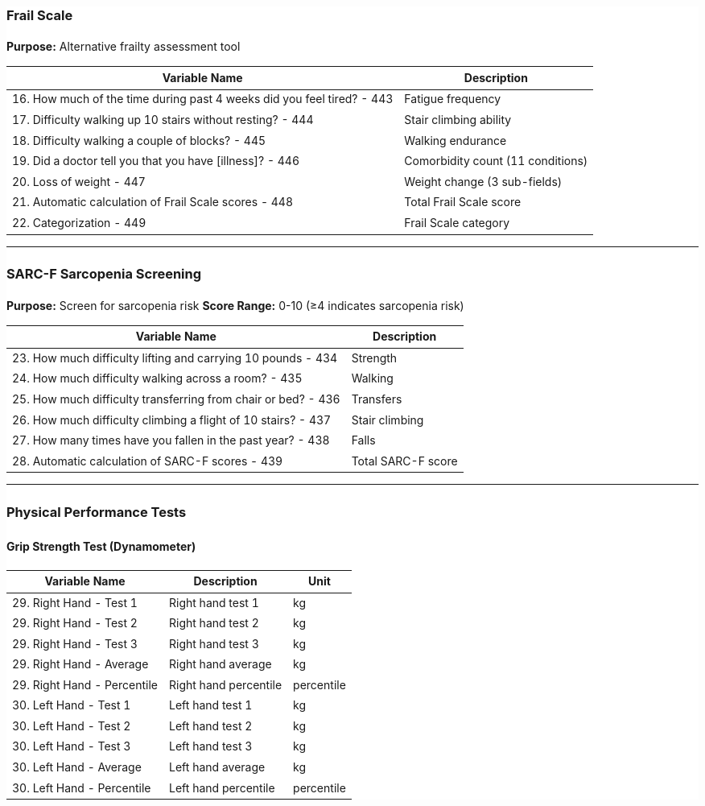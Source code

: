 
### Frail Scale

**Purpose:** Alternative frailty assessment tool

| Variable Name | Description |
|--------------|-------------|
| 16. How much of the time during past 4 weeks did you feel tired? - 443 | Fatigue frequency |
| 17. Difficulty walking up 10 stairs without resting? - 444 | Stair climbing ability |
| 18. Difficulty walking a couple of blocks? - 445 | Walking endurance |
| 19. Did a doctor tell you that you have [illness]? - 446 | Comorbidity count (11 conditions) |
| 20. Loss of weight - 447 | Weight change (3 sub-fields) |
| 21. Automatic calculation of Frail Scale scores - 448 | Total Frail Scale score |
| 22. Categorization - 449 | Frail Scale category |

---

### SARC-F Sarcopenia Screening

**Purpose:** Screen for sarcopenia risk
**Score Range:** 0-10 (≥4 indicates sarcopenia risk)

| Variable Name | Description |
|--------------|-------------|
| 23. How much difficulty lifting and carrying 10 pounds - 434 | Strength |
| 24. How much difficulty walking across a room? - 435 | Walking |
| 25. How much difficulty transferring from chair or bed? - 436 | Transfers |
| 26. How much difficulty climbing a flight of 10 stairs? - 437 | Stair climbing |
| 27. How many times have you fallen in the past year? - 438 | Falls |
| 28. Automatic calculation of SARC-F scores - 439 | Total SARC-F score |

---

### Physical Performance Tests

#### Grip Strength Test (Dynamometer)

| Variable Name | Description | Unit |
|--------------|-------------|------|
| 29. Right Hand - Test 1 | Right hand test 1 | kg |
| 29. Right Hand - Test 2 | Right hand test 2 | kg |
| 29. Right Hand - Test 3 | Right hand test 3 | kg |
| 29. Right Hand - Average | Right hand average | kg |
| 29. Right Hand - Percentile | Right hand percentile | percentile |
| 30. Left Hand - Test 1 | Left hand test 1 | kg |
| 30. Left Hand - Test 2 | Left hand test 2 | kg |
| 30. Left Hand - Test 3 | Left hand test 3 | kg |
| 30. Left Hand - Average | Left hand average | kg |
| 30. Left Hand - Percentile | Left hand percentile | percentile |
